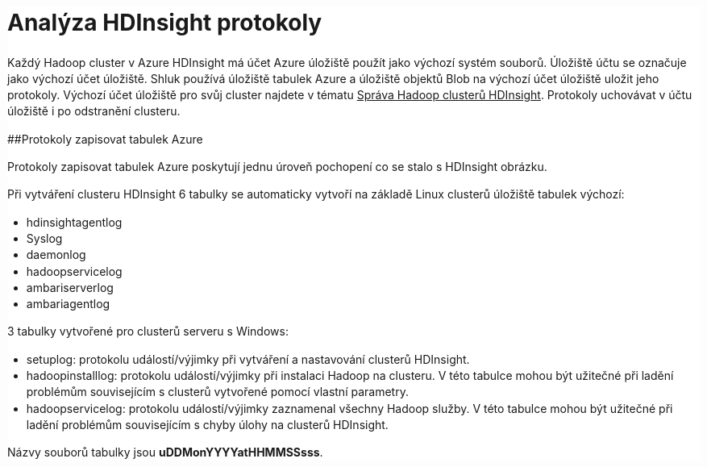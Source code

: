 <properties
    pageTitle="Ladění Hadoop v HDInsight: protokoly zobrazit a interpretovat chybové zprávy | Microsoft Azure"
    description="Informace o chybové zprávy, které můžou zobrazit při správě HDInsight pomocí prostředí PowerShell a kroky, kterými můžete obnovit."
    services="hdinsight"
    tags="azure-portal"
    editor="cgronlun"
    manager="jhubbard"
    authors="mumian"
    documentationCenter=""/>

<tags
    ms.service="hdinsight"
    ms.workload="big-data"
    ms.tgt_pltfrm="na"
    ms.devlang="na"
    ms.topic="article"
    ms.date="09/02/2016"
    ms.author="jgao"/>

# <a name="analyze-hdinsight-logs"></a>Analýza HDInsight protokoly

Každý Hadoop cluster v Azure HDInsight má účet Azure úložiště použít jako výchozí systém souborů. Úložiště účtu se označuje jako výchozí účet úložiště. Shluk používá úložiště tabulek Azure a úložiště objektů Blob na výchozí účet úložiště uložit jeho protokoly.  Výchozí účet úložiště pro svůj cluster najdete v tématu [Správa Hadoop clusterů HDInsight](hdinsight-administer-use-management-portal.md#find-the-default-storage-account). Protokoly uchovávat v účtu úložiště i po odstranění clusteru.

##<a name="logs-written-to-azure-tables"></a>Protokoly zapisovat tabulek Azure

Protokoly zapisovat tabulek Azure poskytují jednu úroveň pochopení co se stalo s HDInsight obrázku.

Při vytváření clusteru HDInsight 6 tabulky se automaticky vytvoří na základě Linux clusterů úložiště tabulek výchozí:

- hdinsightagentlog
- Syslog
- daemonlog
- hadoopservicelog
- ambariserverlog
- ambariagentlog

3 tabulky vytvořené pro clusterů serveru s Windows:

- setuplog: protokolu událostí/výjimky při vytváření a nastavování clusterů HDInsight.
- hadoopinstalllog: protokolu událostí/výjimky při instalaci Hadoop na clusteru. V této tabulce mohou být užitečné při ladění problémům souvisejícím s clusterů vytvořené pomocí vlastní parametry.
- hadoopservicelog: protokolu událostí/výjimky zaznamenal všechny Hadoop služby. V této tabulce mohou být užitečné při ladění problémům souvisejícím s chyby úlohy na clusterů HDInsight.

Názvy souborů tabulky jsou **u<ClusterName>DDMonYYYYatHHMMSSsss<TableName>**.
